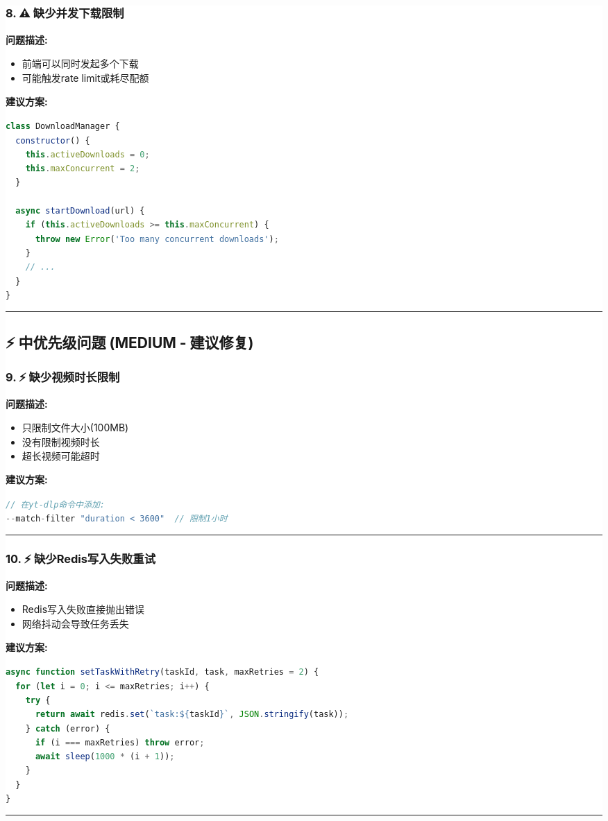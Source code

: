### 8. ⚠️ 缺少并发下载限制

**问题描述:**
- 前端可以同时发起多个下载
- 可能触发rate limit或耗尽配额

**建议方案:**
```javascript
class DownloadManager {
  constructor() {
    this.activeDownloads = 0;
    this.maxConcurrent = 2;
  }
  
  async startDownload(url) {
    if (this.activeDownloads >= this.maxConcurrent) {
      throw new Error('Too many concurrent downloads');
    }
    // ...
  }
}
```

---


## ⚡ 中优先级问题 (MEDIUM - 建议修复)

### 9. ⚡ 缺少视频时长限制

**问题描述:**
- 只限制文件大小(100MB)
- 没有限制视频时长
- 超长视频可能超时

**建议方案:**
```javascript
// 在yt-dlp命令中添加:
--match-filter "duration < 3600"  // 限制1小时
```

---

### 10. ⚡ 缺少Redis写入失败重试

**问题描述:**
- Redis写入失败直接抛出错误
- 网络抖动会导致任务丢失

**建议方案:**
```javascript
async function setTaskWithRetry(taskId, task, maxRetries = 2) {
  for (let i = 0; i <= maxRetries; i++) {
    try {
      return await redis.set(`task:${taskId}`, JSON.stringify(task));
    } catch (error) {
      if (i === maxRetries) throw error;
      await sleep(1000 * (i + 1));
    }
  }
}
```

---